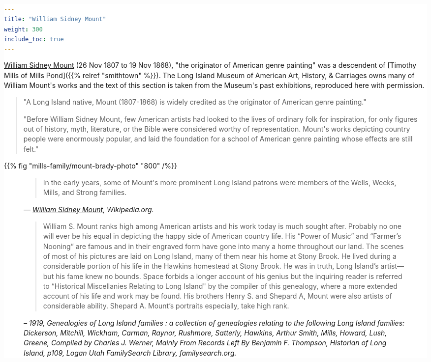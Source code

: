 ```yaml
---
title: "William Sidney Mount"
weight: 300
include_toc: true
---
```


[William Sidney Mount](https://www.findagrave.com/memorial/8123/william-sidney-mount) (26 Nov 1807 to 19 Nov 1868), "the originator of American genre painting" was a descendent of [Timothy Mills of Mills Pond]({{% relref "smithtown" %}}). The Long Island Museum of American Art, History, & Carriages owns many of William Mount's works and the text of this section is taken from the Museum's past exhibitions, reproduced here with permission. 



> "A Long Island native, Mount (1807-1868) is widely credited as the originator of American genre painting."
> 
> "Before William Sidney Mount, few American artists had looked to the lives of ordinary folk for inspiration, for only figures out of history, myth, literature, or the Bible were considered worthy of representation. Mount's works depicting country people were enormously popular, and laid the foundation for a school of American genre painting whose effects are still felt."

{{% fig "mills-family/mount-brady-photo" "800" /%}}

<figure>

> In the early years, some of Mount's more prominent Long Island patrons were members of the Wells, Weeks, Mills, and Strong families. 

<figcaption>
<cite>

— [William Sidney Mount](https://en.wikipedia.org/wiki/William_Sidney_Mount), Wikipedia.org.

</cite>
</figcaption>
</figure>

<figure>
<blockquote>
William S. Mount ranks high among American artists and his work today is much sought after. Probably no one will ever be his equal in depicting the happy side of American country life. His “Power of Music” and “Farmer’s Nooning” are famous and in their engraved form have gone into many a home throughout our land. The scenes of most of his pictures are laid on Long Island, many of them near his home at Stony Brook. He lived during a considerable portion of his life in the Hawkins homestead at Stony Brook. He was in truth, Long Island’s artist—but his fame knew no bounds. Space forbids a longer account of his genius but the inquiring reader is referred to “Historical Miscellanies Relating to Long Island" by the compiler of this genealogy, where a more extended account of his life and work may be found. His brothers Henry S. and Shepard A, Mount were also artists of considerable ability. Shepard A. Mount’s portraits especially, take high rank. 
</blockquote>
<figcaption>
<cite>
– 1919, Genealogies of Long Island families : a collection of genealogies relating to the following Long Island families: Dickerson, Mitchill, Wickham, Carman, Raynor, Rushmore, Satterly, Hawkins, Arthur Smith, Mills, Howard, Lush, Greene, Compiled by Charles J. Werner, Mainly From Records Left By Benjamin F. Thompson, Historian of Long Island, p109, Logan Utah FamilySearch Library, familysearch.org.
</cite>
</figcaption>
</figure>
